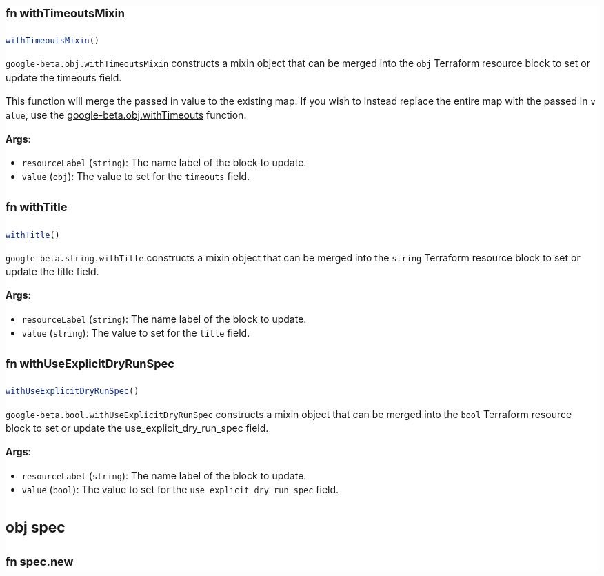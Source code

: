 
### fn withTimeoutsMixin

```ts
withTimeoutsMixin()
```

`google-beta.obj.withTimeoutsMixin` constructs a mixin object that can be merged into the `obj`
Terraform resource block to set or update the timeouts field.

This function will merge the passed in value to the existing map. If you wish
to instead replace the entire map with the passed in `value`, use the [google-beta.obj.withTimeouts](TODO)
function.


**Args**:
  - `resourceLabel` (`string`): The name label of the block to update.
  - `value` (`obj`): The value to set for the `timeouts` field.


### fn withTitle

```ts
withTitle()
```

`google-beta.string.withTitle` constructs a mixin object that can be merged into the `string`
Terraform resource block to set or update the title field.



**Args**:
  - `resourceLabel` (`string`): The name label of the block to update.
  - `value` (`string`): The value to set for the `title` field.


### fn withUseExplicitDryRunSpec

```ts
withUseExplicitDryRunSpec()
```

`google-beta.bool.withUseExplicitDryRunSpec` constructs a mixin object that can be merged into the `bool`
Terraform resource block to set or update the use_explicit_dry_run_spec field.



**Args**:
  - `resourceLabel` (`string`): The name label of the block to update.
  - `value` (`bool`): The value to set for the `use_explicit_dry_run_spec` field.


## obj spec



### fn spec.new

